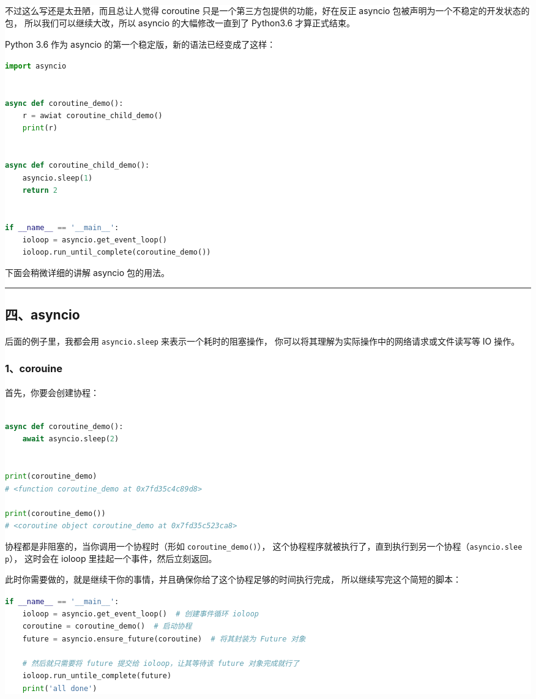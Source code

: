 不过这么写还是太丑陋，而且总让人觉得 coroutine 只是一个第三方包提供的功能，好在反正 asyncio 包被声明为一个不稳定的开发状态的包， 所以我们可以继续大改，所以 asyncio 的大幅修改一直到了 Python3.6 才算正式结束。

Python 3.6 作为 asyncio 的第一个稳定版，新的语法已经变成了这样：

```python
import asyncio


async def coroutine_demo():
    r = awiat coroutine_child_demo()
    print(r)


async def coroutine_child_demo():
    asyncio.sleep(1)
    return 2


if __name__ == '__main__':
    ioloop = asyncio.get_event_loop()
    ioloop.run_until_complete(coroutine_demo())
```

下面会稍微详细的讲解 asyncio 包的用法。

* * *

## 四、asyncio

后面的例子里，我都会用 `asyncio.sleep` 来表示一个耗时的阻塞操作， 你可以将其理解为实际操作中的网络请求或文件读写等 IO 操作。

### 1、corouine

首先，你要会创建协程：

```python

async def coroutine_demo():
    await asyncio.sleep(2)


print(coroutine_demo)
# <function coroutine_demo at 0x7fd35c4c89d8>

print(coroutine_demo())
# <coroutine object coroutine_demo at 0x7fd35c523ca8>
```

协程都是非阻塞的，当你调用一个协程时（形如 `coroutine_demo()`）， 这个协程程序就被执行了，直到执行到另一个协程（`asyncio.sleep`）， 这时会在 ioloop 里挂起一个事件，然后立刻返回。

此时你需要做的，就是继续干你的事情，并且确保你给了这个协程足够的时间执行完成， 所以继续写完这个简短的脚本：

```python
if __name__ == '__main__':
    ioloop = asyncio.get_event_loop()  # 创建事件循环 ioloop
    coroutine = coroutine_demo()  # 启动协程
    future = asyncio.ensure_future(coroutine)  # 将其封装为 Future 对象

    # 然后就只需要将 future 提交给 ioloop，让其等待该 future 对象完成就行了
    ioloop.run_untile_complete(future)
    print('all done')

```
